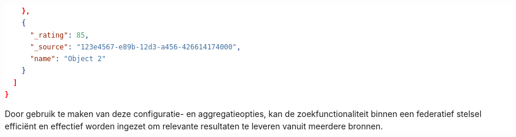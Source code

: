 ```json
    },
    {
      "_rating": 85,
      "_source": "123e4567-e89b-12d3-a456-426614174000",
      "name": "Object 2"
    }
  ]
}
```

Door gebruik te maken van deze configuratie- en aggregatieopties, kan de zoekfunctionaliteit binnen een federatief stelsel efficiënt en effectief worden ingezet om relevante resultaten te leveren vanuit meerdere bronnen.
